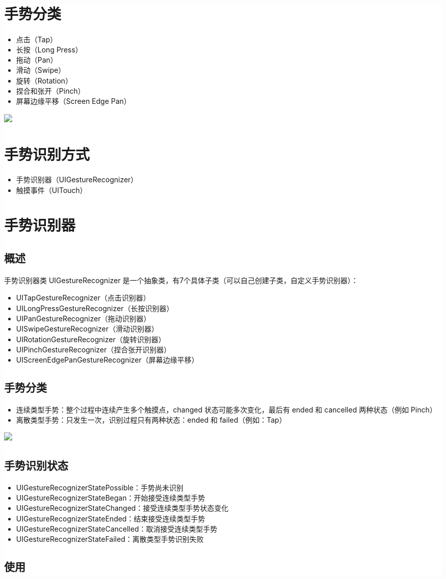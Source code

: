 # 手势分类

- 点击（Tap）
- 长按（Long Press）
- 拖动（Pan）
- 滑动（Swipe）
- 旋转（Rotation）
- 捏合和张开（Pinch）
- 屏幕边缘平移（Screen Edge Pan）

![](https://ws3.sinaimg.cn/large/006tNc79ly1fl5tea2s3gj31he0sldlz.jpg)

# 手势识别方式

- 手势识别器（UIGestureRecognizer）
- 触摸事件（UITouch）

# 手势识别器

## 概述

手势识别器类 UIGestureRecognizer 是一个抽象类，有7个具体子类（可以自己创建子类，自定义手势识别器）：

- UITapGestureRecognizer（点击识别器）
- UILongPressGestureRecognizer（长按识别器）
- UIPanGestureRecognizer（拖动识别器）
- UISwipeGestureRecognizer（滑动识别器）
- UIRotationGestureRecognizer（旋转识别器）
- UIPinchGestureRecognizer（捏合张开识别器）
- UIScreenEdgePanGestureRecognizer（屏幕边缘平移）

## 手势分类

- 连续类型手势：整个过程中连续产生多个触摸点，changed 状态可能多次变化，最后有 ended 和 cancelled 两种状态（例如 Pinch）
- 离散类型手势：只发生一次，识别过程只有两种状态：ended 和 failed（例如：Tap）

![](https://ws1.sinaimg.cn/large/006tNc79ly1fl5u17xmaxj31i80tcwio.jpg)

## 手势识别状态

- UIGestureRecognizerStatePossible：手势尚未识别
- UIGestureRecognizerStateBegan：开始接受连续类型手势
- UIGestureRecognizerStateChanged：接受连续类型手势状态变化
- UIGestureRecognizerStateEnded：结束接受连续类型手势
- UIGestureRecognizerStateCancelled：取消接受连续类型手势
- UIGestureRecognizerStateFailed：离散类型手势识别失败

## 使用
